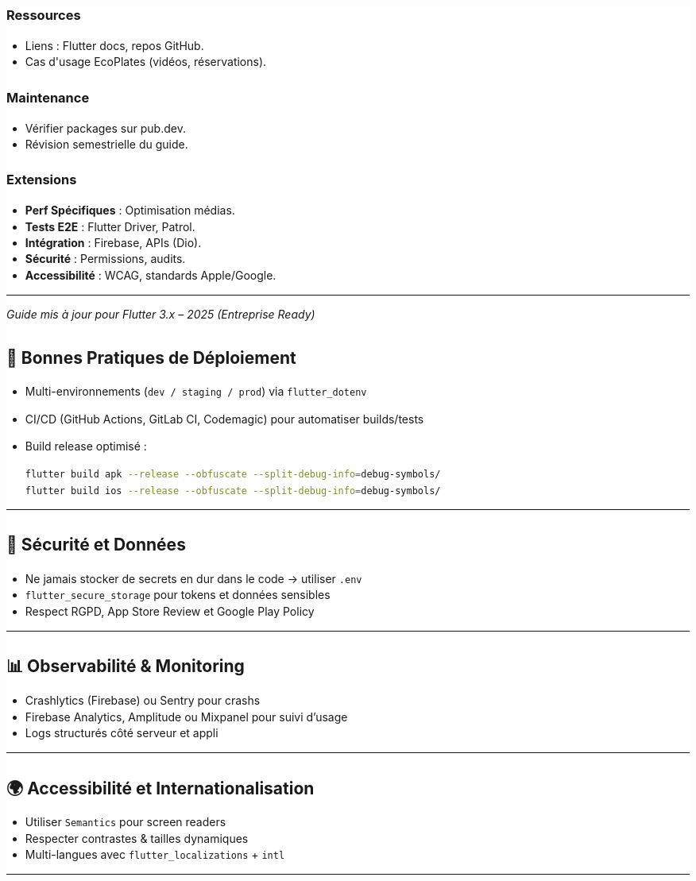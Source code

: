 ### Ressources
- Liens : Flutter docs, repos GitHub.
- Cas d'usage EcoPlates (vidéos, réservations).

### Maintenance
- Vérifier packages sur pub.dev.
- Révision semestrielle du guide.

### Extensions
- **Perf Spécifiques** : Optimisation médias.
- **Tests E2E** : Flutter Driver, Patrol.
- **Intégration** : Firebase, APIs (Dio).
- **Sécurité** : Permissions, audits.
- **Accessibilité** : WCAG, standards Apple/Google.

---

*Guide mis à jour pour Flutter 3.x – 2025 (Entreprise Ready)*

## 🚀 Bonnes Pratiques de Déploiement

* Multi-environnements (`dev / staging / prod`) via `flutter_dotenv`
* CI/CD (GitHub Actions, GitLab CI, Codemagic) pour automatiser builds/tests
* Build release optimisé :

  ```bash
  flutter build apk --release --obfuscate --split-debug-info=debug-symbols/
  flutter build ios --release --obfuscate --split-debug-info=debug-symbols/
  ```

---

## 🔐 Sécurité et Données

* Ne jamais stocker de secrets en dur dans le code → utiliser `.env`
* `flutter_secure_storage` pour tokens et données sensibles
* Respect RGPD, App Store Review et Google Play Policy

---

## 📊 Observabilité & Monitoring

* Crashlytics (Firebase) ou Sentry pour crashs
* Firebase Analytics, Amplitude ou Mixpanel pour suivi d’usage
* Logs structurés côté serveur et appli

---

## 🌍 Accessibilité et Internationalisation

* Utiliser `Semantics` pour screen readers
* Respecter contrastes & tailles dynamiques
* Multi-langues avec `flutter_localizations` + `intl`

---